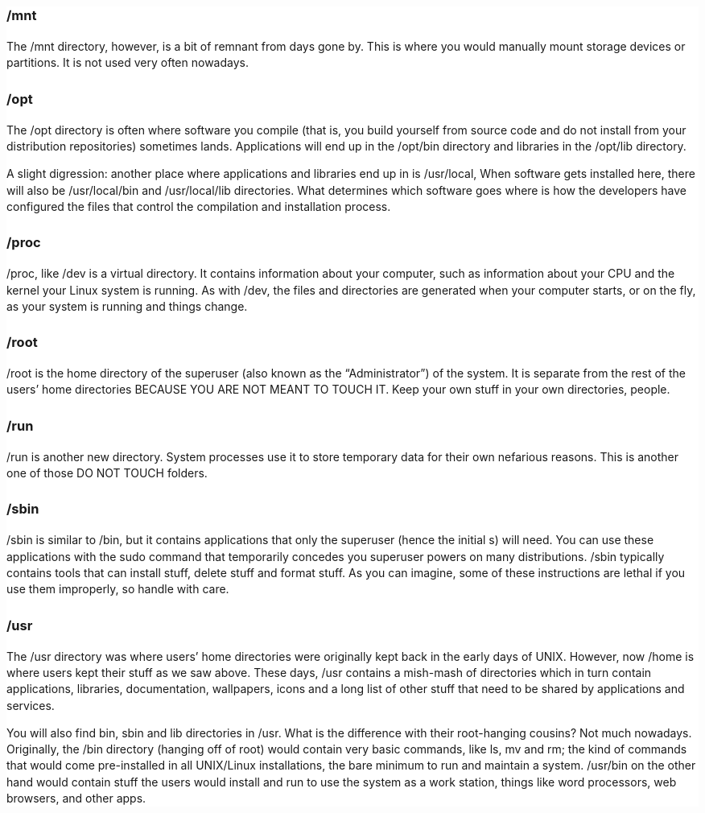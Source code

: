 ### /mnt

The /mnt directory, however, is a bit of remnant from days gone by. This is where you would manually mount storage devices or partitions. It is not used very often nowadays.

### /opt

The /opt directory is often where software you compile (that is, you build yourself from source code and do not install from your distribution repositories) sometimes lands. Applications will end up in the /opt/bin directory and libraries in the /opt/lib directory.

A slight digression: another place where applications and libraries end up in is /usr/local, When software gets installed here, there will also be /usr/local/bin and /usr/local/lib directories. What determines which software goes where is how the developers have configured the files that control the compilation and installation process.

### /proc

/proc, like /dev is a virtual directory. It contains information about your computer, such as information about your CPU and the kernel your Linux system is running. As with /dev, the files and directories are generated when your computer starts, or on the fly, as your system is running and things change.

### /root

/root is the home directory of the superuser (also known as the “Administrator”) of the system. It is separate from the rest of the users’ home directories BECAUSE YOU ARE NOT MEANT TO TOUCH IT. Keep your own stuff in your own directories, people.

### /run

/run is another new directory. System processes use it to store temporary data for their own nefarious reasons. This is another one of those DO NOT TOUCH folders.

### /sbin

/sbin is similar to /bin, but it contains applications that only the superuser (hence the initial s) will need. You can use these applications with the sudo command that temporarily concedes you superuser powers on many distributions. /sbin typically contains tools that can install stuff, delete stuff and format stuff. As you can imagine, some of these instructions are lethal if you use them improperly, so handle with care.

### /usr

The /usr directory was where users’ home directories were originally kept back in the early days of UNIX. However, now /home is where users kept their stuff as we saw above. These days, /usr contains a mish-mash of directories which in turn contain applications, libraries, documentation, wallpapers, icons and a long list of other stuff that need to be shared by applications and services.

You will also find bin, sbin and lib directories in /usr. What is the difference with their root-hanging cousins? Not much nowadays. Originally, the /bin directory (hanging off of root) would contain very basic commands, like ls, mv and rm; the kind of commands that would come pre-installed in all UNIX/Linux installations, the bare minimum to run and maintain a system. /usr/bin on the other hand would contain stuff the users would install and run to use the system as a work station, things like word processors, web browsers, and other apps.
